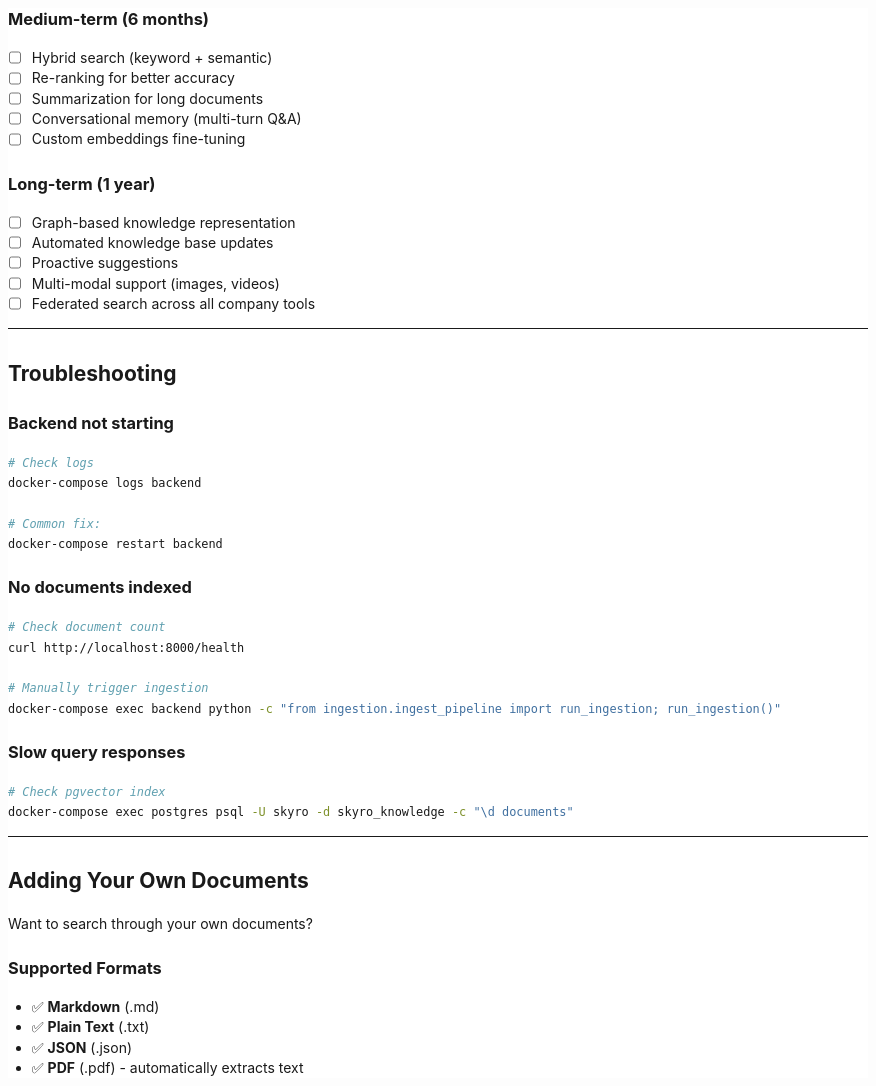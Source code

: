 ### Medium-term (6 months)
- [ ] Hybrid search (keyword + semantic)
- [ ] Re-ranking for better accuracy
- [ ] Summarization for long documents
- [ ] Conversational memory (multi-turn Q&A)
- [ ] Custom embeddings fine-tuning

### Long-term (1 year)
- [ ] Graph-based knowledge representation
- [ ] Automated knowledge base updates
- [ ] Proactive suggestions
- [ ] Multi-modal support (images, videos)
- [ ] Federated search across all company tools

---

## Troubleshooting

### Backend not starting
```bash
# Check logs
docker-compose logs backend

# Common fix:
docker-compose restart backend
```

### No documents indexed
```bash
# Check document count
curl http://localhost:8000/health

# Manually trigger ingestion
docker-compose exec backend python -c "from ingestion.ingest_pipeline import run_ingestion; run_ingestion()"
```

### Slow query responses
```bash
# Check pgvector index
docker-compose exec postgres psql -U skyro -d skyro_knowledge -c "\d documents"
```

---

## Adding Your Own Documents

Want to search through your own documents?

### Supported Formats
- ✅ **Markdown** (.md)
- ✅ **Plain Text** (.txt)
- ✅ **JSON** (.json)
- ✅ **PDF** (.pdf) - automatically extracts text
